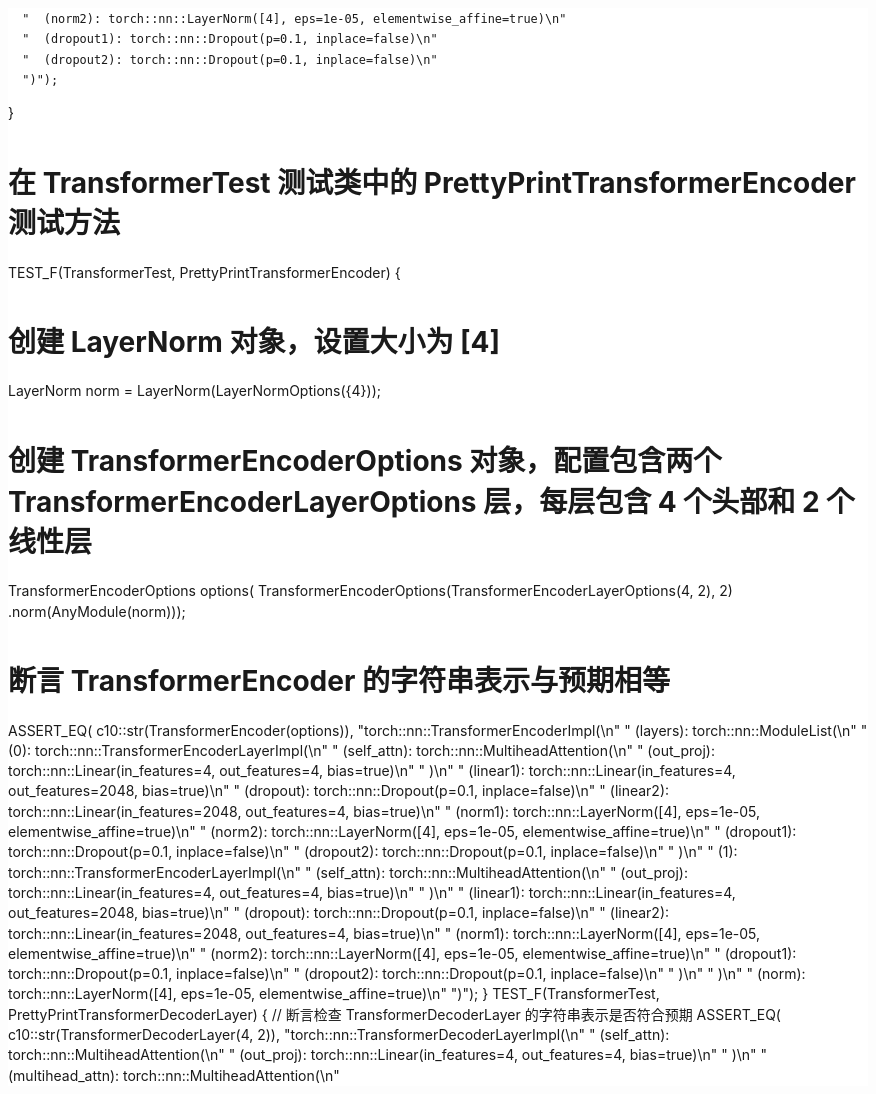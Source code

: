       "  (norm2): torch::nn::LayerNorm([4], eps=1e-05, elementwise_affine=true)\n"
      "  (dropout1): torch::nn::Dropout(p=0.1, inplace=false)\n"
      "  (dropout2): torch::nn::Dropout(p=0.1, inplace=false)\n"
      ")");
}
# 在 TransformerTest 测试类中的 PrettyPrintTransformerEncoder 测试方法
TEST_F(TransformerTest, PrettyPrintTransformerEncoder) {
  # 创建 LayerNorm 对象，设置大小为 [4]
  LayerNorm norm = LayerNorm(LayerNormOptions({4}));
  # 创建 TransformerEncoderOptions 对象，配置包含两个 TransformerEncoderLayerOptions 层，每层包含 4 个头部和 2 个线性层
  TransformerEncoderOptions options(
      TransformerEncoderOptions(TransformerEncoderLayerOptions(4, 2), 2)
          .norm(AnyModule(norm)));
  # 断言 TransformerEncoder 的字符串表示与预期相等
  ASSERT_EQ(
      c10::str(TransformerEncoder(options)),
      "torch::nn::TransformerEncoderImpl(\n"
      "  (layers): torch::nn::ModuleList(\n"
      "    (0): torch::nn::TransformerEncoderLayerImpl(\n"
      "      (self_attn): torch::nn::MultiheadAttention(\n"
      "        (out_proj): torch::nn::Linear(in_features=4, out_features=4, bias=true)\n"
      "      )\n"
      "      (linear1): torch::nn::Linear(in_features=4, out_features=2048, bias=true)\n"
      "      (dropout): torch::nn::Dropout(p=0.1, inplace=false)\n"
      "      (linear2): torch::nn::Linear(in_features=2048, out_features=4, bias=true)\n"
      "      (norm1): torch::nn::LayerNorm([4], eps=1e-05, elementwise_affine=true)\n"
      "      (norm2): torch::nn::LayerNorm([4], eps=1e-05, elementwise_affine=true)\n"
      "      (dropout1): torch::nn::Dropout(p=0.1, inplace=false)\n"
      "      (dropout2): torch::nn::Dropout(p=0.1, inplace=false)\n"
      "    )\n"
      "    (1): torch::nn::TransformerEncoderLayerImpl(\n"
      "      (self_attn): torch::nn::MultiheadAttention(\n"
      "        (out_proj): torch::nn::Linear(in_features=4, out_features=4, bias=true)\n"
      "      )\n"
      "      (linear1): torch::nn::Linear(in_features=4, out_features=2048, bias=true)\n"
      "      (dropout): torch::nn::Dropout(p=0.1, inplace=false)\n"
      "      (linear2): torch::nn::Linear(in_features=2048, out_features=4, bias=true)\n"
      "      (norm1): torch::nn::LayerNorm([4], eps=1e-05, elementwise_affine=true)\n"
      "      (norm2): torch::nn::LayerNorm([4], eps=1e-05, elementwise_affine=true)\n"
      "      (dropout1): torch::nn::Dropout(p=0.1, inplace=false)\n"
      "      (dropout2): torch::nn::Dropout(p=0.1, inplace=false)\n"
      "    )\n"
      "  )\n"
      "  (norm): torch::nn::LayerNorm([4], eps=1e-05, elementwise_affine=true)\n"
      ")");
}
TEST_F(TransformerTest, PrettyPrintTransformerDecoderLayer) {
  // 断言检查 TransformerDecoderLayer 的字符串表示是否符合预期
  ASSERT_EQ(
      c10::str(TransformerDecoderLayer(4, 2)),
      "torch::nn::TransformerDecoderLayerImpl(\n"
      "  (self_attn): torch::nn::MultiheadAttention(\n"
      "    (out_proj): torch::nn::Linear(in_features=4, out_features=4, bias=true)\n"
      "  )\n"
      "  (multihead_attn): torch::nn::MultiheadAttention(\n"